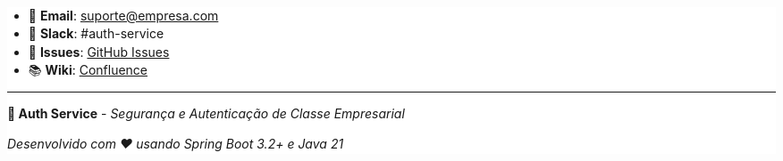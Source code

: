 - 📧 **Email**: suporte@empresa.com
- 💬 **Slack**: #auth-service
- 🐛 **Issues**: [GitHub Issues](https://github.com/seu-usuario/auth-service/issues)
- 📚 **Wiki**: [Confluence](https://empresa.atlassian.net/wiki/auth-service)

---

**🔐 Auth Service** - *Segurança e Autenticação de Classe Empresarial*

*Desenvolvido com ❤️ usando Spring Boot 3.2+ e Java 21*
